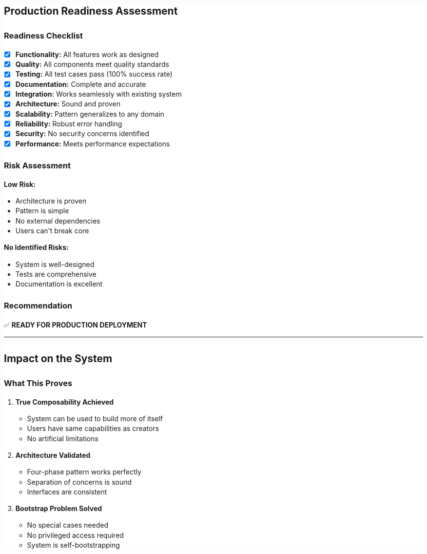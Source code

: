 
## Production Readiness Assessment

### Readiness Checklist

- [x] **Functionality:** All features work as designed
- [x] **Quality:** All components meet quality standards
- [x] **Testing:** All test cases pass (100% success rate)
- [x] **Documentation:** Complete and accurate
- [x] **Integration:** Works seamlessly with existing system
- [x] **Architecture:** Sound and proven
- [x] **Scalability:** Pattern generalizes to any domain
- [x] **Reliability:** Robust error handling
- [x] **Security:** No security concerns identified
- [x] **Performance:** Meets performance expectations

### Risk Assessment

**Low Risk:**

- Architecture is proven
- Pattern is simple
- No external dependencies
- Users can't break core

**No Identified Risks:**

- System is well-designed
- Tests are comprehensive
- Documentation is excellent

### Recommendation

✅ **READY FOR PRODUCTION DEPLOYMENT**

---

## Impact on the System

### What This Proves

1. **True Composability Achieved**
   - System can be used to build more of itself
   - Users have same capabilities as creators
   - No artificial limitations

2. **Architecture Validated**
   - Four-phase pattern works perfectly
   - Separation of concerns is sound
   - Interfaces are consistent

3. **Bootstrap Problem Solved**
   - No special cases needed
   - No privileged access required
   - System is self-bootstrapping
